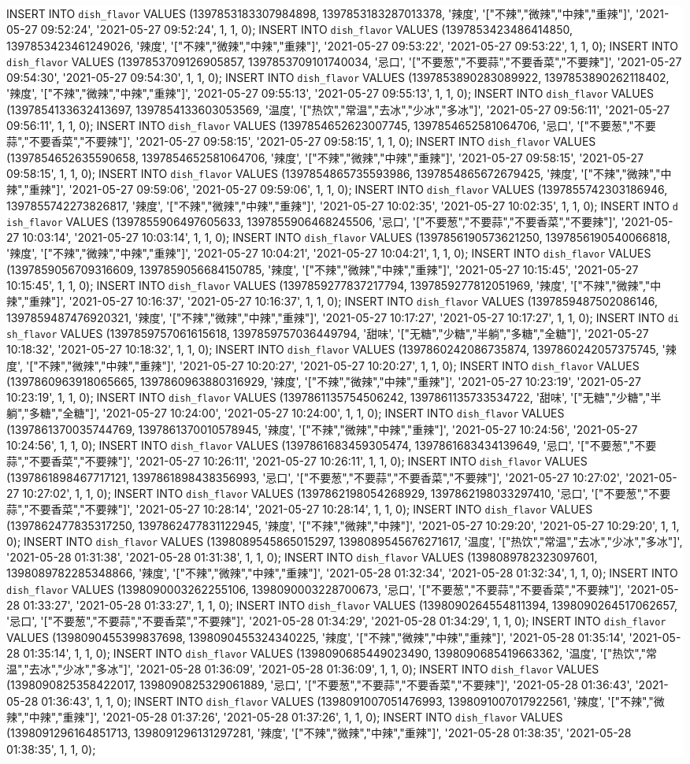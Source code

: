 INSERT INTO `dish_flavor` VALUES (1397853183307984898, 1397853183287013378, '辣度', '[\"不辣\",\"微辣\",\"中辣\",\"重辣\"]', '2021-05-27 09:52:24', '2021-05-27 09:52:24', 1, 1, 0);
INSERT INTO `dish_flavor` VALUES (1397853423486414850, 1397853423461249026, '辣度', '[\"不辣\",\"微辣\",\"中辣\",\"重辣\"]', '2021-05-27 09:53:22', '2021-05-27 09:53:22', 1, 1, 0);
INSERT INTO `dish_flavor` VALUES (1397853709126905857, 1397853709101740034, '忌口', '[\"不要葱\",\"不要蒜\",\"不要香菜\",\"不要辣\"]', '2021-05-27 09:54:30', '2021-05-27 09:54:30', 1, 1, 0);
INSERT INTO `dish_flavor` VALUES (1397853890283089922, 1397853890262118402, '辣度', '[\"不辣\",\"微辣\",\"中辣\",\"重辣\"]', '2021-05-27 09:55:13', '2021-05-27 09:55:13', 1, 1, 0);
INSERT INTO `dish_flavor` VALUES (1397854133632413697, 1397854133603053569, '温度', '[\"热饮\",\"常温\",\"去冰\",\"少冰\",\"多冰\"]', '2021-05-27 09:56:11', '2021-05-27 09:56:11', 1, 1, 0);
INSERT INTO `dish_flavor` VALUES (1397854652623007745, 1397854652581064706, '忌口', '[\"不要葱\",\"不要蒜\",\"不要香菜\",\"不要辣\"]', '2021-05-27 09:58:15', '2021-05-27 09:58:15', 1, 1, 0);
INSERT INTO `dish_flavor` VALUES (1397854652635590658, 1397854652581064706, '辣度', '[\"不辣\",\"微辣\",\"中辣\",\"重辣\"]', '2021-05-27 09:58:15', '2021-05-27 09:58:15', 1, 1, 0);
INSERT INTO `dish_flavor` VALUES (1397854865735593986, 1397854865672679425, '辣度', '[\"不辣\",\"微辣\",\"中辣\",\"重辣\"]', '2021-05-27 09:59:06', '2021-05-27 09:59:06', 1, 1, 0);
INSERT INTO `dish_flavor` VALUES (1397855742303186946, 1397855742273826817, '辣度', '[\"不辣\",\"微辣\",\"中辣\",\"重辣\"]', '2021-05-27 10:02:35', '2021-05-27 10:02:35', 1, 1, 0);
INSERT INTO `dish_flavor` VALUES (1397855906497605633, 1397855906468245506, '忌口', '[\"不要葱\",\"不要蒜\",\"不要香菜\",\"不要辣\"]', '2021-05-27 10:03:14', '2021-05-27 10:03:14', 1, 1, 0);
INSERT INTO `dish_flavor` VALUES (1397856190573621250, 1397856190540066818, '辣度', '[\"不辣\",\"微辣\",\"中辣\",\"重辣\"]', '2021-05-27 10:04:21', '2021-05-27 10:04:21', 1, 1, 0);
INSERT INTO `dish_flavor` VALUES (1397859056709316609, 1397859056684150785, '辣度', '[\"不辣\",\"微辣\",\"中辣\",\"重辣\"]', '2021-05-27 10:15:45', '2021-05-27 10:15:45', 1, 1, 0);
INSERT INTO `dish_flavor` VALUES (1397859277837217794, 1397859277812051969, '辣度', '[\"不辣\",\"微辣\",\"中辣\",\"重辣\"]', '2021-05-27 10:16:37', '2021-05-27 10:16:37', 1, 1, 0);
INSERT INTO `dish_flavor` VALUES (1397859487502086146, 1397859487476920321, '辣度', '[\"不辣\",\"微辣\",\"中辣\",\"重辣\"]', '2021-05-27 10:17:27', '2021-05-27 10:17:27', 1, 1, 0);
INSERT INTO `dish_flavor` VALUES (1397859757061615618, 1397859757036449794, '甜味', '[\"无糖\",\"少糖\",\"半躺\",\"多糖\",\"全糖\"]', '2021-05-27 10:18:32', '2021-05-27 10:18:32', 1, 1, 0);
INSERT INTO `dish_flavor` VALUES (1397860242086735874, 1397860242057375745, '辣度', '[\"不辣\",\"微辣\",\"中辣\",\"重辣\"]', '2021-05-27 10:20:27', '2021-05-27 10:20:27', 1, 1, 0);
INSERT INTO `dish_flavor` VALUES (1397860963918065665, 1397860963880316929, '辣度', '[\"不辣\",\"微辣\",\"中辣\",\"重辣\"]', '2021-05-27 10:23:19', '2021-05-27 10:23:19', 1, 1, 0);
INSERT INTO `dish_flavor` VALUES (1397861135754506242, 1397861135733534722, '甜味', '[\"无糖\",\"少糖\",\"半躺\",\"多糖\",\"全糖\"]', '2021-05-27 10:24:00', '2021-05-27 10:24:00', 1, 1, 0);
INSERT INTO `dish_flavor` VALUES (1397861370035744769, 1397861370010578945, '辣度', '[\"不辣\",\"微辣\",\"中辣\",\"重辣\"]', '2021-05-27 10:24:56', '2021-05-27 10:24:56', 1, 1, 0);
INSERT INTO `dish_flavor` VALUES (1397861683459305474, 1397861683434139649, '忌口', '[\"不要葱\",\"不要蒜\",\"不要香菜\",\"不要辣\"]', '2021-05-27 10:26:11', '2021-05-27 10:26:11', 1, 1, 0);
INSERT INTO `dish_flavor` VALUES (1397861898467717121, 1397861898438356993, '忌口', '[\"不要葱\",\"不要蒜\",\"不要香菜\",\"不要辣\"]', '2021-05-27 10:27:02', '2021-05-27 10:27:02', 1, 1, 0);
INSERT INTO `dish_flavor` VALUES (1397862198054268929, 1397862198033297410, '忌口', '[\"不要葱\",\"不要蒜\",\"不要香菜\",\"不要辣\"]', '2021-05-27 10:28:14', '2021-05-27 10:28:14', 1, 1, 0);
INSERT INTO `dish_flavor` VALUES (1397862477835317250, 1397862477831122945, '辣度', '[\"不辣\",\"微辣\",\"中辣\"]', '2021-05-27 10:29:20', '2021-05-27 10:29:20', 1, 1, 0);
INSERT INTO `dish_flavor` VALUES (1398089545865015297, 1398089545676271617, '温度', '[\"热饮\",\"常温\",\"去冰\",\"少冰\",\"多冰\"]', '2021-05-28 01:31:38', '2021-05-28 01:31:38', 1, 1, 0);
INSERT INTO `dish_flavor` VALUES (1398089782323097601, 1398089782285348866, '辣度', '[\"不辣\",\"微辣\",\"中辣\",\"重辣\"]', '2021-05-28 01:32:34', '2021-05-28 01:32:34', 1, 1, 0);
INSERT INTO `dish_flavor` VALUES (1398090003262255106, 1398090003228700673, '忌口', '[\"不要葱\",\"不要蒜\",\"不要香菜\",\"不要辣\"]', '2021-05-28 01:33:27', '2021-05-28 01:33:27', 1, 1, 0);
INSERT INTO `dish_flavor` VALUES (1398090264554811394, 1398090264517062657, '忌口', '[\"不要葱\",\"不要蒜\",\"不要香菜\",\"不要辣\"]', '2021-05-28 01:34:29', '2021-05-28 01:34:29', 1, 1, 0);
INSERT INTO `dish_flavor` VALUES (1398090455399837698, 1398090455324340225, '辣度', '[\"不辣\",\"微辣\",\"中辣\",\"重辣\"]', '2021-05-28 01:35:14', '2021-05-28 01:35:14', 1, 1, 0);
INSERT INTO `dish_flavor` VALUES (1398090685449023490, 1398090685419663362, '温度', '[\"热饮\",\"常温\",\"去冰\",\"少冰\",\"多冰\"]', '2021-05-28 01:36:09', '2021-05-28 01:36:09', 1, 1, 0);
INSERT INTO `dish_flavor` VALUES (1398090825358422017, 1398090825329061889, '忌口', '[\"不要葱\",\"不要蒜\",\"不要香菜\",\"不要辣\"]', '2021-05-28 01:36:43', '2021-05-28 01:36:43', 1, 1, 0);
INSERT INTO `dish_flavor` VALUES (1398091007051476993, 1398091007017922561, '辣度', '[\"不辣\",\"微辣\",\"中辣\",\"重辣\"]', '2021-05-28 01:37:26', '2021-05-28 01:37:26', 1, 1, 0);
INSERT INTO `dish_flavor` VALUES (1398091296164851713, 1398091296131297281, '辣度', '[\"不辣\",\"微辣\",\"中辣\",\"重辣\"]', '2021-05-28 01:38:35', '2021-05-28 01:38:35', 1, 1, 0);